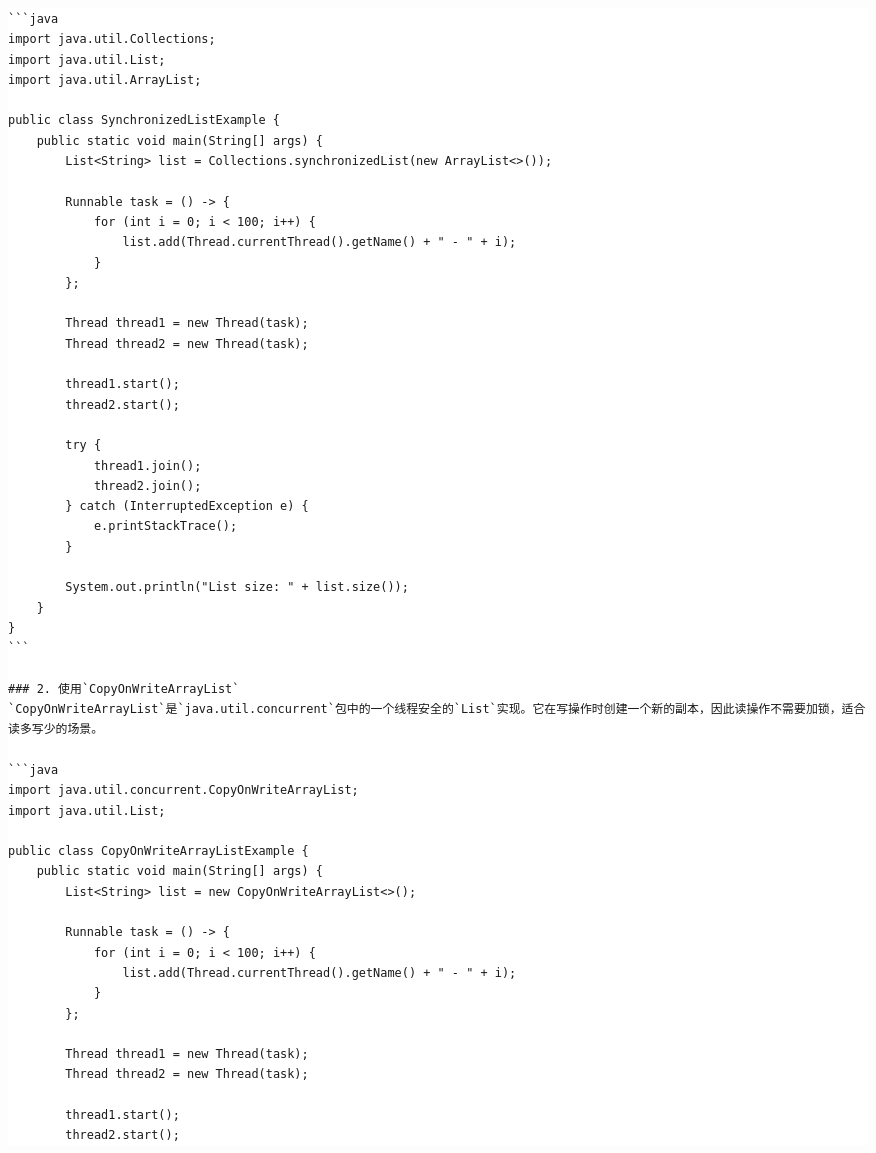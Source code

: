     ```java
    import java.util.Collections;
    import java.util.List;
    import java.util.ArrayList;

    public class SynchronizedListExample {
        public static void main(String[] args) {
            List<String> list = Collections.synchronizedList(new ArrayList<>());

            Runnable task = () -> {
                for (int i = 0; i < 100; i++) {
                    list.add(Thread.currentThread().getName() + " - " + i);
                }
            };

            Thread thread1 = new Thread(task);
            Thread thread2 = new Thread(task);

            thread1.start();
            thread2.start();

            try {
                thread1.join();
                thread2.join();
            } catch (InterruptedException e) {
                e.printStackTrace();
            }

            System.out.println("List size: " + list.size());
        }
    }
    ```

    ### 2. 使用`CopyOnWriteArrayList`
    `CopyOnWriteArrayList`是`java.util.concurrent`包中的一个线程安全的`List`实现。它在写操作时创建一个新的副本，因此读操作不需要加锁，适合读多写少的场景。

    ```java
    import java.util.concurrent.CopyOnWriteArrayList;
    import java.util.List;

    public class CopyOnWriteArrayListExample {
        public static void main(String[] args) {
            List<String> list = new CopyOnWriteArrayList<>();

            Runnable task = () -> {
                for (int i = 0; i < 100; i++) {
                    list.add(Thread.currentThread().getName() + " - " + i);
                }
            };

            Thread thread1 = new Thread(task);
            Thread thread2 = new Thread(task);

            thread1.start();
            thread2.start();

